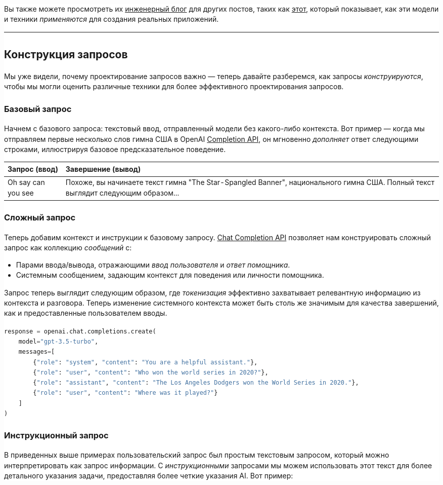 Вы также можете просмотреть их [инженерный блог](https://github.blog/category/engineering/?WT.mc_id=academic-105485-koreyst) для других постов, таких как [этот](https://github.blog/2023-09-27-how-i-used-github-copilot-chat-to-build-a-reactjs-gallery-prototype/?WT.mc_id=academic-105485-koreyst), который показывает, как эти модели и техники _применяются_ для создания реальных приложений.

---

## Конструкция запросов

Мы уже видели, почему проектирование запросов важно — теперь давайте разберемся, как запросы _конструируются_, чтобы мы могли оценить различные техники для более эффективного проектирования запросов.

### Базовый запрос

Начнем с базового запроса: текстовый ввод, отправленный модели без какого-либо контекста. Вот пример — когда мы отправляем первые несколько слов гимна США в OpenAI [Completion API](https://platform.openai.com/docs/api-reference/completions?WT.mc_id=academic-105485-koreyst), он мгновенно _дополняет_ ответ следующими строками, иллюстрируя базовое предсказательное поведение.

| Запрос (ввод)     | Завершение (вывод)                                                                                                                        |
| :----------------- | :----------------------------------------------------------------------------------------------------------------------------------------- |
| Oh say can you see | Похоже, вы начинаете текст гимна "The Star-Spangled Banner", национального гимна США. Полный текст выглядит следующим образом... |

### Сложный запрос

Теперь добавим контекст и инструкции к базовому запросу. [Chat Completion API](https://learn.microsoft.com/azure/ai-services/openai/how-to/chatgpt?WT.mc_id=academic-105485-koreyst) позволяет нам конструировать сложный запрос как коллекцию _сообщений_ с:

- Парами ввода/вывода, отражающими _ввод пользователя_ и _ответ помощника_.
- Системным сообщением, задающим контекст для поведения или личности помощника.

Запрос теперь выглядит следующим образом, где _токенизация_ эффективно захватывает релевантную информацию из контекста и разговора. Теперь изменение системного контекста может быть столь же значимым для качества завершений, как и предоставленные пользователем вводы.

```python
response = openai.chat.completions.create(
    model="gpt-3.5-turbo",
    messages=[
        {"role": "system", "content": "You are a helpful assistant."},
        {"role": "user", "content": "Who won the world series in 2020?"},
        {"role": "assistant", "content": "The Los Angeles Dodgers won the World Series in 2020."},
        {"role": "user", "content": "Where was it played?"}
    ]
)
```

### Инструкционный запрос

В приведенных выше примерах пользовательский запрос был простым текстовым запросом, который можно интерпретировать как запрос информации. С _инструкционными_ запросами мы можем использовать этот текст для более детального указания задачи, предоставляя более четкие указания AI. Вот пример:
